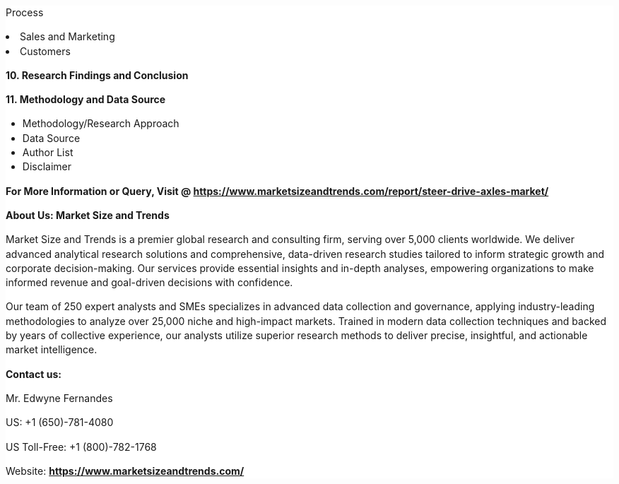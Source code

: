 Process</li><li>Sales and Marketing</li><li>Customers</li></ul><p><strong>10. Research Findings and Conclusion</strong></p><p><strong>11. Methodology and Data Source</strong></p><ul><li>Methodology/Research Approach</li><li>Data Source</li><li>Author List</li><li>Disclaimer</li></ul></p><p><strong>For More Information or Query, Visit @ <a href="https://www.marketsizeandtrends.com/report/steer-drive-axles-market/">https://www.marketsizeandtrends.com/report/steer-drive-axles-market/</a></strong></p><p><strong>About Us: Market Size and Trends</strong></p><p>Market Size and Trends is a premier global research and consulting firm, serving over 5,000 clients worldwide. We deliver advanced analytical research solutions and comprehensive, data-driven research studies tailored to inform strategic growth and corporate decision-making. Our services provide essential insights and in-depth analyses, empowering organizations to make informed revenue and goal-driven decisions with confidence.</p><p>Our team of 250 expert analysts and SMEs specializes in advanced data collection and governance, applying industry-leading methodologies to analyze over 25,000 niche and high-impact markets. Trained in modern data collection techniques and backed by years of collective experience, our analysts utilize superior research methods to deliver precise, insightful, and actionable market intelligence.</p><p><strong>Contact us:</strong></p><p>Mr. Edwyne Fernandes</p><p>US: +1 (650)-781-4080</p><p>US Toll-Free: +1 (800)-782-1768</p><p>Website: <strong><a href="https://www.marketsizeandtrends.com/">https://www.marketsizeandtrends.com/</a></strong></p>
